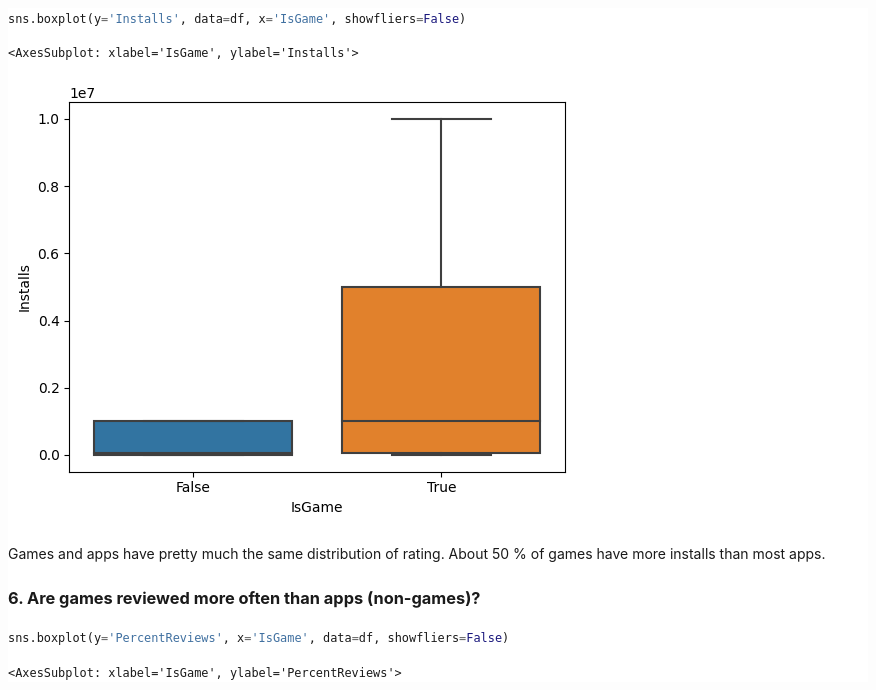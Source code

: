 


```python
sns.boxplot(y='Installs', data=df, x='IsGame', showfliers=False)
```




    <AxesSubplot: xlabel='IsGame', ylabel='Installs'>




    
![png](output_95_1.png)
    


Games and apps have pretty much the same distribution of rating. About 50 % of games have more installs than most apps.

### 6. Are games reviewed more often than apps (non-games)?


```python
sns.boxplot(y='PercentReviews', x='IsGame', data=df, showfliers=False)
```




    <AxesSubplot: xlabel='IsGame', ylabel='PercentReviews'>




    